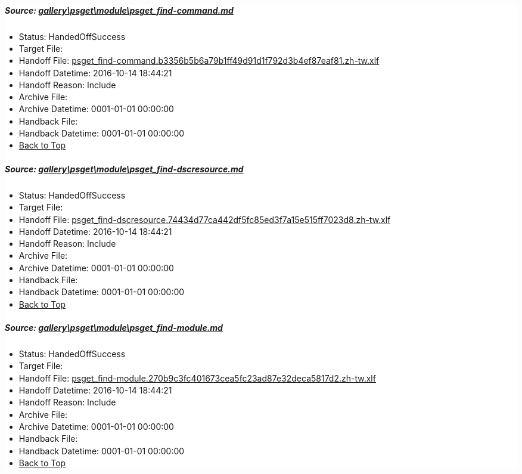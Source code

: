 ##### <a name='7d46f02106785b0f94f73e60231fb4623002cfb6137'></a> Source: [gallery\psget\module\psget_find-command.md](https://github.com/PowerShell/powerShell-Docs/blob/e6c526d1074f61154d03b92b6bf6f599976f5936/gallery/psget/module/psget_find-command.md)
* Status: HandedOffSuccess
* Target File: 
* Handoff File: [psget_find-command.b3356b5b6a79b1ff49d91d1f792d3b4ef87eaf81.zh-tw.xlf](https://github.com/PowerShell/powerShell-Docs.handoff/blob/03221d3cf7f0127ed11392111c80c3da8088601c/ol-handoff/PowerShell/powerShell-Docs.zh-tw/live/psget_find-command.b3356b5b6a79b1ff49d91d1f792d3b4ef87eaf81.zh-tw.xlf)
* Handoff Datetime: 2016-10-14 18:44:21
* Handoff Reason: Include
* Archive File: 
* Archive Datetime: 0001-01-01 00:00:00
* Handback File: 
* Handback Datetime: 0001-01-01 00:00:00
* [Back to Top](#report-top)

##### <a name='4ee5433547266e2665e1e33b9f120f505426c8f4138'></a> Source: [gallery\psget\module\psget_find-dscresource.md](https://github.com/PowerShell/powerShell-Docs/blob/e6c526d1074f61154d03b92b6bf6f599976f5936/gallery/psget/module/psget_find-dscresource.md)
* Status: HandedOffSuccess
* Target File: 
* Handoff File: [psget_find-dscresource.74434d77ca442df5fc85ed3f7a15e515ff7023d8.zh-tw.xlf](https://github.com/PowerShell/powerShell-Docs.handoff/blob/03221d3cf7f0127ed11392111c80c3da8088601c/ol-handoff/PowerShell/powerShell-Docs.zh-tw/live/psget_find-dscresource.74434d77ca442df5fc85ed3f7a15e515ff7023d8.zh-tw.xlf)
* Handoff Datetime: 2016-10-14 18:44:21
* Handoff Reason: Include
* Archive File: 
* Archive Datetime: 0001-01-01 00:00:00
* Handback File: 
* Handback Datetime: 0001-01-01 00:00:00
* [Back to Top](#report-top)

##### <a name='67542f54cd350bd1d9512eae0a2355b47943c2f2139'></a> Source: [gallery\psget\module\psget_find-module.md](https://github.com/PowerShell/powerShell-Docs/blob/e6c526d1074f61154d03b92b6bf6f599976f5936/gallery/psget/module/psget_find-module.md)
* Status: HandedOffSuccess
* Target File: 
* Handoff File: [psget_find-module.270b9c3fc401673cea5fc23ad87e32deca5817d2.zh-tw.xlf](https://github.com/PowerShell/powerShell-Docs.handoff/blob/03221d3cf7f0127ed11392111c80c3da8088601c/ol-handoff/PowerShell/powerShell-Docs.zh-tw/live/psget_find-module.270b9c3fc401673cea5fc23ad87e32deca5817d2.zh-tw.xlf)
* Handoff Datetime: 2016-10-14 18:44:21
* Handoff Reason: Include
* Archive File: 
* Archive Datetime: 0001-01-01 00:00:00
* Handback File: 
* Handback Datetime: 0001-01-01 00:00:00
* [Back to Top](#report-top)
